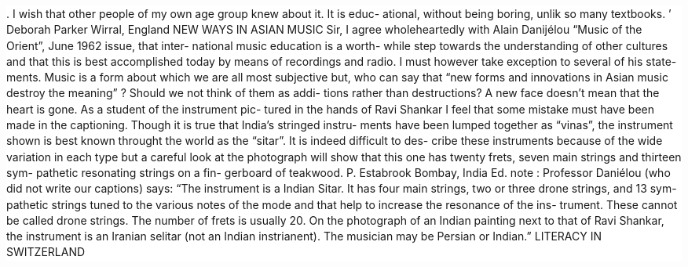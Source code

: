 . I wish that other people of my own 
age group knew about it. It is educ- 
ational, without being boring, unlik 
so many textbooks. ’ 
Deborah Parker 
Wirral, England 
NEW WAYS IN ASIAN MUSIC 
Sir, 
I agree wholeheartedly with 
Alain Danijélou “Music of the 
Orient”, June 1962 issue, that inter- 
national music education is a worth- 
while step towards the understanding 
of other cultures and that this is best 
accomplished today by means of 
recordings and radio. I must however 
take exception to several of his state- 
ments. 
Music is a form about which we 
are all most subjective but, who can 
say that “new forms and innovations 
in Asian music destroy the meaning” ? 
Should we not think of them as addi- 
tions rather than destructions? A 
new face doesn’t mean that the heart 
is gone. 
As a student of the instrument pic- 
tured in the hands of Ravi Shankar 
I feel that some mistake must have 
been made in the captioning. Though 
it is true that India’s stringed instru- 
ments have been lumped together as 
“vinas”, the instrument shown is best 
known throught the world as the 
“sitar”. It is indeed difficult to des- 
cribe these instruments because of the 
wide variation in each type but a 
careful look at the photograph will 
show that this one has twenty frets, 
seven main strings and thirteen sym- 
pathetic resonating strings on a fin- 
gerboard of teakwood. 
P. Estabrook 
Bombay, India 
Ed. note : Professor Daniélou (who 
did not write our captions) says: 
“The instrument is a Indian Sitar. 
It has four main strings, two or 
three drone strings, and 13 sym- 
pathetic strings tuned to the various 
notes of the mode and that help to 
increase the resonance of the ins- 
trument. These cannot be called 
drone strings. The number of frets 
is usually 20. 
On the photograph of an Indian 
painting next to that of Ravi Shankar, 
the instrument is an Iranian selitar 
(not an Indian instrianent). The 
musician may be Persian or Indian.” 
LITERACY IN SWITZERLAND 
 